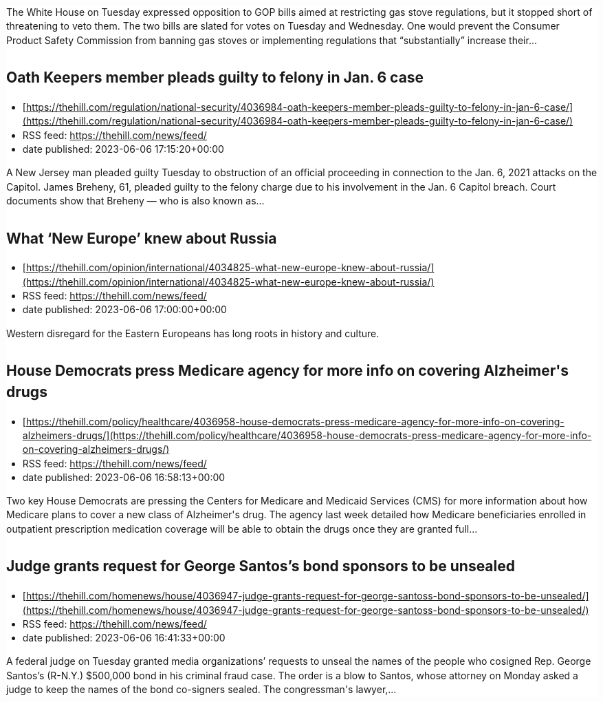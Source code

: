 The White House on Tuesday expressed opposition to GOP bills aimed at restricting gas stove regulations, but it stopped short of threatening to veto them.  The two bills are slated for votes on Tuesday and Wednesday. One would prevent the Consumer Product Safety Commission from banning gas stoves or implementing regulations that “substantially” increase their...

## Oath Keepers member pleads guilty to felony in Jan. 6 case
 - [https://thehill.com/regulation/national-security/4036984-oath-keepers-member-pleads-guilty-to-felony-in-jan-6-case/](https://thehill.com/regulation/national-security/4036984-oath-keepers-member-pleads-guilty-to-felony-in-jan-6-case/)
 - RSS feed: https://thehill.com/news/feed/
 - date published: 2023-06-06 17:15:20+00:00

A New Jersey man pleaded guilty Tuesday to obstruction of an official proceeding in connection to the Jan. 6, 2021 attacks on the Capitol.   James Breheny, 61, pleaded guilty to the felony charge due to his involvement in the Jan. 6 Capitol breach. Court documents show that Breheny — who is also known as...

## What ‘New Europe’ knew about Russia
 - [https://thehill.com/opinion/international/4034825-what-new-europe-knew-about-russia/](https://thehill.com/opinion/international/4034825-what-new-europe-knew-about-russia/)
 - RSS feed: https://thehill.com/news/feed/
 - date published: 2023-06-06 17:00:00+00:00

Western disregard for the Eastern Europeans has long roots in history and culture.

## House Democrats press Medicare agency for more info on covering Alzheimer's drugs
 - [https://thehill.com/policy/healthcare/4036958-house-democrats-press-medicare-agency-for-more-info-on-covering-alzheimers-drugs/](https://thehill.com/policy/healthcare/4036958-house-democrats-press-medicare-agency-for-more-info-on-covering-alzheimers-drugs/)
 - RSS feed: https://thehill.com/news/feed/
 - date published: 2023-06-06 16:58:13+00:00

Two key House Democrats are pressing the Centers for Medicare and Medicaid Services (CMS) for more information about how Medicare plans to cover a new class of Alzheimer's drug. The agency last week detailed how Medicare beneficiaries enrolled in outpatient prescription medication coverage will be able to obtain the drugs once they are granted full...

## Judge grants request for George Santos’s bond sponsors to be unsealed
 - [https://thehill.com/homenews/house/4036947-judge-grants-request-for-george-santoss-bond-sponsors-to-be-unsealed/](https://thehill.com/homenews/house/4036947-judge-grants-request-for-george-santoss-bond-sponsors-to-be-unsealed/)
 - RSS feed: https://thehill.com/news/feed/
 - date published: 2023-06-06 16:41:33+00:00

A federal judge on Tuesday granted media organizations’ requests to unseal the names of the people who cosigned Rep. George Santos’s (R-N.Y.) $500,000 bond in his criminal fraud case. The order is a blow to Santos, whose attorney on Monday asked a judge to keep the names of the bond co-signers sealed. The congressman's lawyer,...
